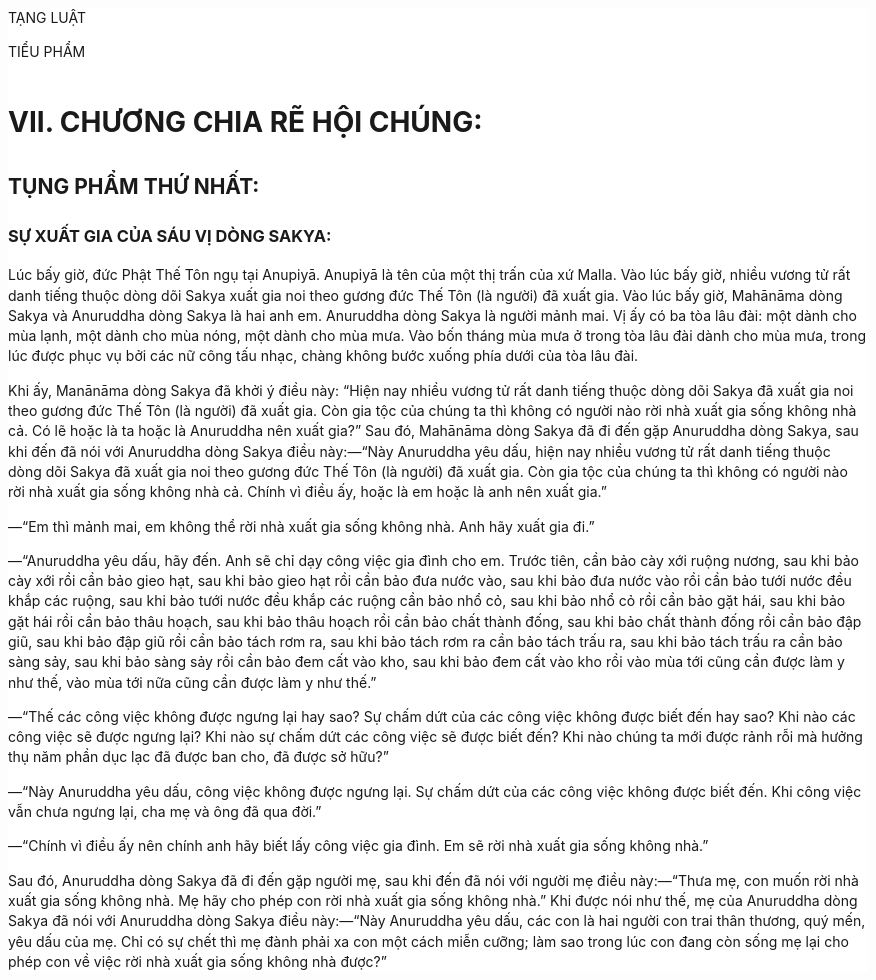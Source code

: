 

TẠNG LUẬT

TIỂU PHẨM

# VII. CHƯƠNG CHIA RẼ HỘI CHÚNG:

## TỤNG PHẨM THỨ NHẤT:

### SỰ XUẤT GIA CỦA SÁU VỊ DÒNG SAKYA:

Lúc bấy giờ, đức Phật Thế Tôn ngụ tại Anupiyā. Anupiyā là tên của một thị trấn của xứ Malla. Vào lúc bấy giờ, nhiều vương tử rất danh tiếng thuộc dòng dõi Sakya xuất gia noi theo gương đức Thế Tôn (là người) đã xuất gia. Vào lúc bấy giờ, Mahānāma dòng Sakya và Anuruddha dòng Sakya là hai anh em. Anuruddha dòng Sakya là người mảnh mai. Vị ấy có ba tòa lâu đài: một dành cho mùa lạnh, một dành cho mùa nóng, một dành cho mùa mưa. Vào bốn tháng mùa mưa ở trong tòa lâu đài dành cho mùa mưa, trong lúc được phục vụ bởi các nữ công tấu nhạc, chàng không bước xuống phía dưới của tòa lâu đài.

Khi ấy, Manānāma dòng Sakya đã khởi ý điều này: “Hiện nay nhiều vương tử rất danh tiếng thuộc dòng dõi Sakya đã xuất gia noi theo gương đức Thế Tôn (là người) đã xuất gia. Còn gia tộc của chúng ta thì không có người nào rời nhà xuất gia sống không nhà cả. Có lẽ hoặc là ta hoặc là Anuruddha nên xuất gia?” Sau đó, Mahānāma dòng Sakya đã đi đến gặp Anuruddha dòng Sakya, sau khi đến đã nói với Anuruddha dòng Sakya điều này:—“Này Anuruddha yêu dấu, hiện nay nhiều vương tử rất danh tiếng thuộc dòng dõi Sakya đã xuất gia noi theo gương đức Thế Tôn (là người) đã xuất gia. Còn gia tộc của chúng ta thì không có người nào rời nhà xuất gia sống không nhà cả. Chính vì điều ấy, hoặc là em hoặc là anh nên xuất gia.”

—“Em thì mảnh mai, em không thể rời nhà xuất gia sống không nhà. Anh hãy xuất gia đi.”

—“Anuruddha yêu dấu, hãy đến. Anh sẽ chỉ dạy công việc gia đình cho em. Trước tiên, cần bảo cày xới ruộng nương, sau khi bảo cày xới rồi cần bảo gieo hạt, sau khi bảo gieo hạt rồi cần bảo đưa nước vào, sau khi bảo đưa nước vào rồi cần bảo tưới nước đều khắp các ruộng, sau khi bảo tưới nước đều khắp các ruộng cần bảo nhổ cỏ, sau khi bảo nhổ cỏ rồi cần bảo gặt hái, sau khi bảo gặt hái rồi cần bảo thâu hoạch, sau khi bảo thâu hoạch rồi cần bảo chất thành đống, sau khi bảo chất thành đống rồi cần bảo đập giũ, sau khi bảo đập giũ rồi cần bảo tách rơm ra, sau khi bảo tách rơm ra cần bảo tách trấu ra, sau khi bảo tách trấu ra cần bảo sàng sảy, sau khi bảo sàng sảy rồi cần bảo đem cất vào kho, sau khi bảo đem cất vào kho rồi vào mùa tới cũng cần được làm y như thế, vào mùa tới nữa cũng cần được làm y như thế.”

—“Thế các công việc không được ngưng lại hay sao? Sự chấm dứt của các công việc không được biết đến hay sao? Khi nào các công việc sẽ được ngưng lại? Khi nào sự chấm dứt các công việc sẽ được biết đến? Khi nào chúng ta mới được rảnh rỗi mà hưởng thụ năm phần dục lạc đã được ban cho, đã được sở hữu?”

—“Này Anuruddha yêu dấu, công việc không được ngưng lại. Sự chấm dứt của các công việc không được biết đến. Khi công việc vẫn chưa ngưng lại, cha mẹ và ông đã qua đời.”

—“Chính vì điều ấy nên chính anh hãy biết lấy công việc gia đình. Em sẽ rời nhà xuất gia sống không nhà.”

Sau đó, Anuruddha dòng Sakya đã đi đến gặp người mẹ, sau khi đến đã nói với người mẹ điều này:—“Thưa mẹ, con muốn rời nhà xuất gia sống không nhà. Mẹ hãy cho phép con rời nhà xuất gia sống không nhà.” Khi được nói như thế, mẹ của Anuruddha dòng Sakya đã nói với Anuruddha dòng Sakya điều này:—“Này Anuruddha yêu dấu, các con là hai người con trai thân thương, quý mến, yêu dấu của mẹ. Chỉ có sự chết thì mẹ đành phải xa con một cách miễn cưỡng; làm sao trong lúc con đang còn sống mẹ lại cho phép con về việc rời nhà xuất gia sống không nhà được?”
